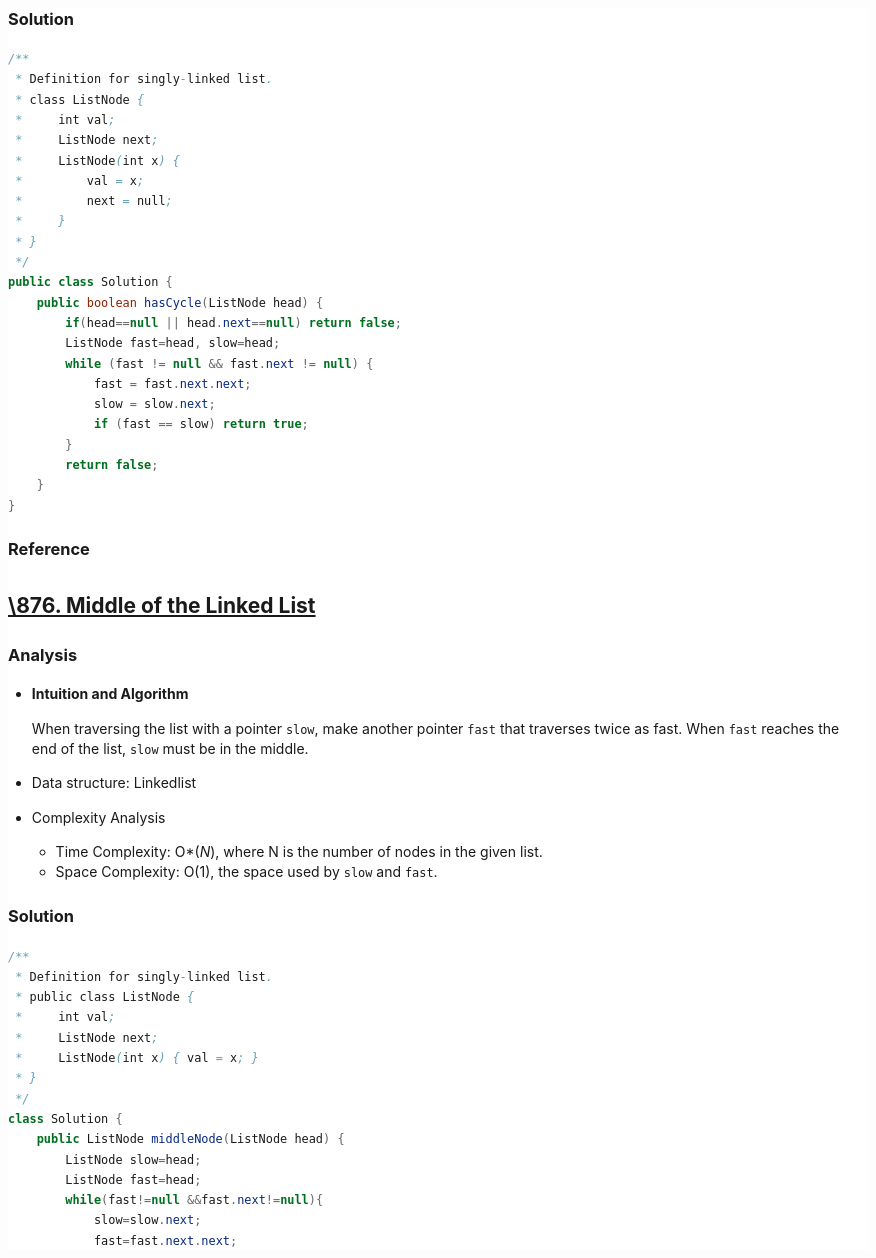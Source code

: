 ### Solution

```java
/**
 * Definition for singly-linked list.
 * class ListNode {
 *     int val;
 *     ListNode next;
 *     ListNode(int x) {
 *         val = x;
 *         next = null;
 *     }
 * }
 */
public class Solution {
    public boolean hasCycle(ListNode head) {
        if(head==null || head.next==null) return false;
        ListNode fast=head, slow=head;
        while (fast != null && fast.next != null) {
            fast = fast.next.next;
            slow = slow.next;
            if (fast == slow) return true;
        }
        return false;
    }
}
```

### Reference

## [\876. Middle of the Linked List](https://leetcode.com/problems/middle-of-the-linked-list/)

### Analysis

- **Intuition and Algorithm**

  When traversing the list with a pointer `slow`, make another pointer `fast` that traverses twice as fast. When `fast` reaches the end of the list, `slow` must be in the middle.

- Data structure: Linkedlist

- Complexity Analysis

  - Time Complexity: O*(*N*), where N is the number of nodes in the given list.
  - Space Complexity: O(1), the space used by `slow` and `fast`.

### Solution

```java
/**
 * Definition for singly-linked list.
 * public class ListNode {
 *     int val;
 *     ListNode next;
 *     ListNode(int x) { val = x; }
 * }
 */
class Solution {
    public ListNode middleNode(ListNode head) {
        ListNode slow=head;
        ListNode fast=head;
        while(fast!=null &&fast.next!=null){
            slow=slow.next;
            fast=fast.next.next;
```